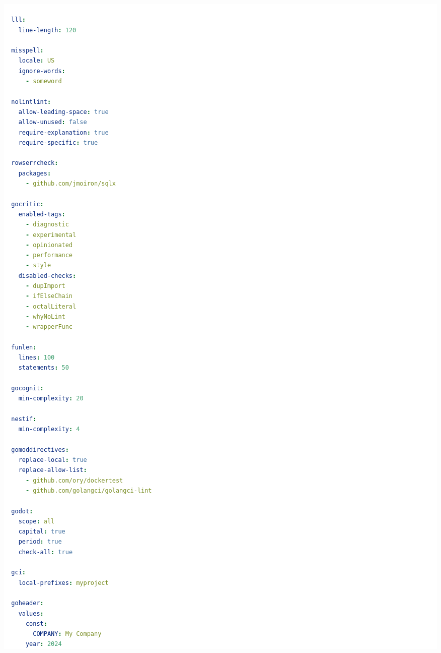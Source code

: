 ```yaml

  lll:
    line-length: 120

  misspell:
    locale: US
    ignore-words:
      - someword

  nolintlint:
    allow-leading-space: true
    allow-unused: false
    require-explanation: true
    require-specific: true

  rowserrcheck:
    packages:
      - github.com/jmoiron/sqlx

  gocritic:
    enabled-tags:
      - diagnostic
      - experimental
      - opinionated
      - performance
      - style
    disabled-checks:
      - dupImport
      - ifElseChain
      - octalLiteral
      - whyNoLint
      - wrapperFunc

  funlen:
    lines: 100
    statements: 50

  gocognit:
    min-complexity: 20

  nestif:
    min-complexity: 4

  gomoddirectives:
    replace-local: true
    replace-allow-list:
      - github.com/ory/dockertest
      - github.com/golangci/golangci-lint

  godot:
    scope: all
    capital: true
    period: true
    check-all: true

  gci:
    local-prefixes: myproject

  goheader:
    values:
      const:
        COMPANY: My Company
      year: 2024
```